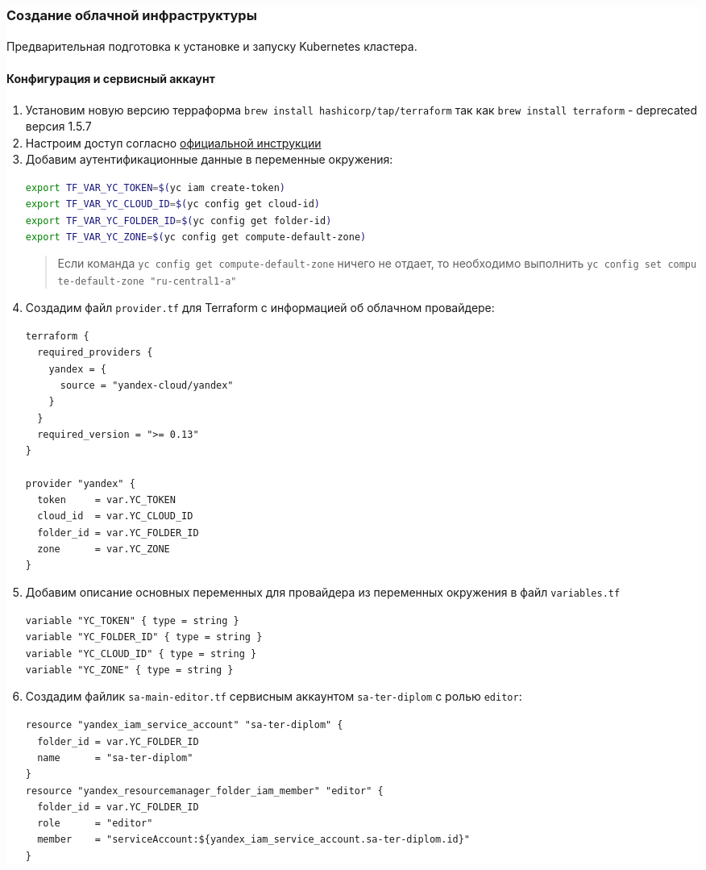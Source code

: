 ### Создание облачной инфраструктуры

Предварительная подготовка к установке и запуску Kubernetes кластера.

#### Конфигурация и сервисный аккаунт

1. Установим новую версию терраформа `brew install hashicorp/tap/terraform` так как `brew install terraform` - deprecated версия 1.5.7
2. Настроим доступ согласно [официальной инструкции](https://yandex.cloud/ru/docs/tutorials/infrastructure-management/terraform-quickstart#configure-terraform) 
3. Добавим аутентификационные данные в переменные окружения:
    ```bash
    export TF_VAR_YC_TOKEN=$(yc iam create-token)
    export TF_VAR_YC_CLOUD_ID=$(yc config get cloud-id)
    export TF_VAR_YC_FOLDER_ID=$(yc config get folder-id)
    export TF_VAR_YC_ZONE=$(yc config get compute-default-zone)
    ```
    > Если команда `yc config get compute-default-zone` ничего не отдает, то необходимо выполнить `yc config set compute-default-zone "ru-central1-a"`
4. Создадим файл `provider.tf` для Terraform с информацией об облачном провайдере: 
    ```hcl
    terraform {
      required_providers {
        yandex = {
          source = "yandex-cloud/yandex"
        }
      }
      required_version = ">= 0.13"
    }
    
    provider "yandex" {
      token     = var.YC_TOKEN
      cloud_id  = var.YC_CLOUD_ID
      folder_id = var.YC_FOLDER_ID
      zone      = var.YC_ZONE
    }
    ```
5. Добавим описание основных переменных для провайдера из переменных окружения в файл `variables.tf`
    ```hcl
    variable "YC_TOKEN" { type = string }
    variable "YC_FOLDER_ID" { type = string }
    variable "YC_CLOUD_ID" { type = string }
    variable "YC_ZONE" { type = string }
    ```
6. Создадим файлик `sa-main-editor.tf` сервисным аккаунтом `sa-ter-diplom` с ролью `editor`:
    ```hcl
    resource "yandex_iam_service_account" "sa-ter-diplom" {
      folder_id = var.YC_FOLDER_ID
      name      = "sa-ter-diplom"
    }
    resource "yandex_resourcemanager_folder_iam_member" "editor" {
      folder_id = var.YC_FOLDER_ID
      role      = "editor"
      member    = "serviceAccount:${yandex_iam_service_account.sa-ter-diplom.id}"
    }
    ```

